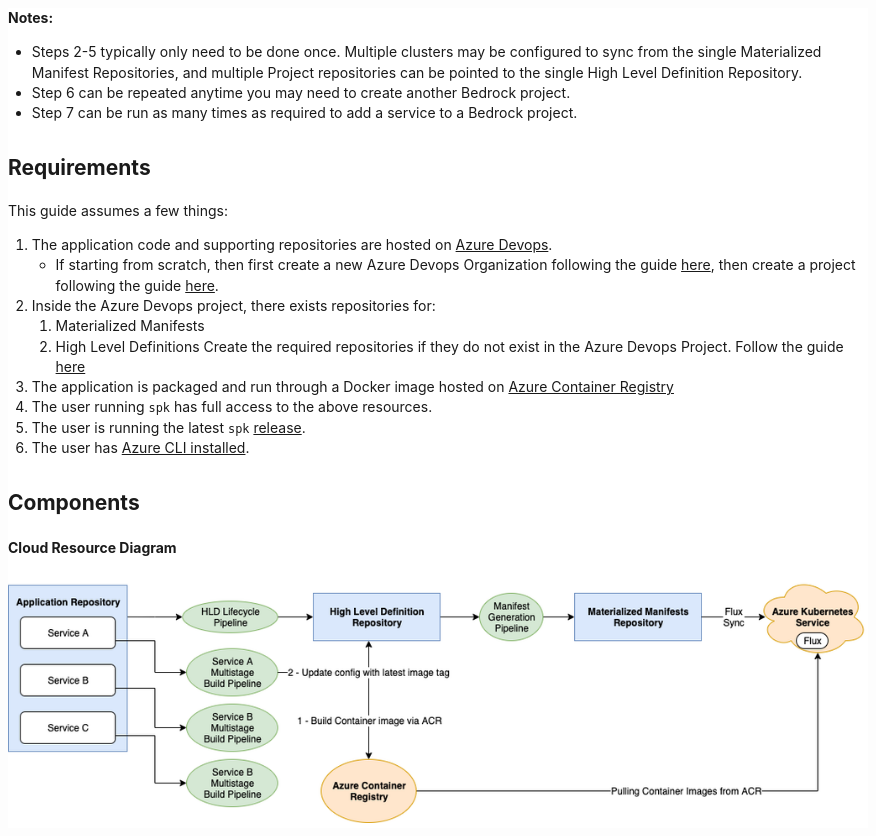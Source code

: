 **Notes:**

- Steps 2-5 typically only need to be done once. Multiple clusters may be
  configured to sync from the single Materialized Manifest Repositories, and
  multiple Project repositories can be pointed to the single High Level
  Definition Repository.
- Step 6 can be repeated anytime you may need to create another Bedrock project.
- Step 7 can be run as many times as required to add a service to a Bedrock
  project.

## Requirements

This guide assumes a few things:

1. The application code and supporting repositories are hosted on
   [Azure Devops](https://azure.microsoft.com/en-us/services/devops/).
   - If starting from scratch, then first create a new Azure Devops Organization
     following the guide
     [here](https://docs.microsoft.com/en-us/azure/devops/user-guide/sign-up-invite-teammates?view=azure-devops),
     then create a project following the guide
     [here](https://docs.microsoft.com/en-us/azure/devops/organizations/projects/create-project?view=azure-devops&tabs=preview-page).
2. Inside the Azure Devops project, there exists repositories for:
   1. Materialized Manifests
   2. High Level Definitions Create the required repositories if they do not
      exist in the Azure Devops Project. Follow the guide
      [here](https://docs.microsoft.com/en-us/azure/devops/repos/git/create-new-repo?view=azure-devops#create-a-repo-using-the-web-portal)
3. The application is packaged and run through a Docker image hosted on
   [Azure Container Registry](https://azure.microsoft.com/en-us/services/container-registry/)
4. The user running `spk` has full access to the above resources.
5. The user is running the latest `spk`
   [release](https://github.com/catalystcode/spk/releases).
6. The user has
   [Azure CLI installed](https://docs.microsoft.com/en-us/cli/azure/?view=azure-cli-latest).

## Components

#### Cloud Resource Diagram

![spk resources](/docs/images/spk-resource-diagram.png "Bedrock SPK Resources")
